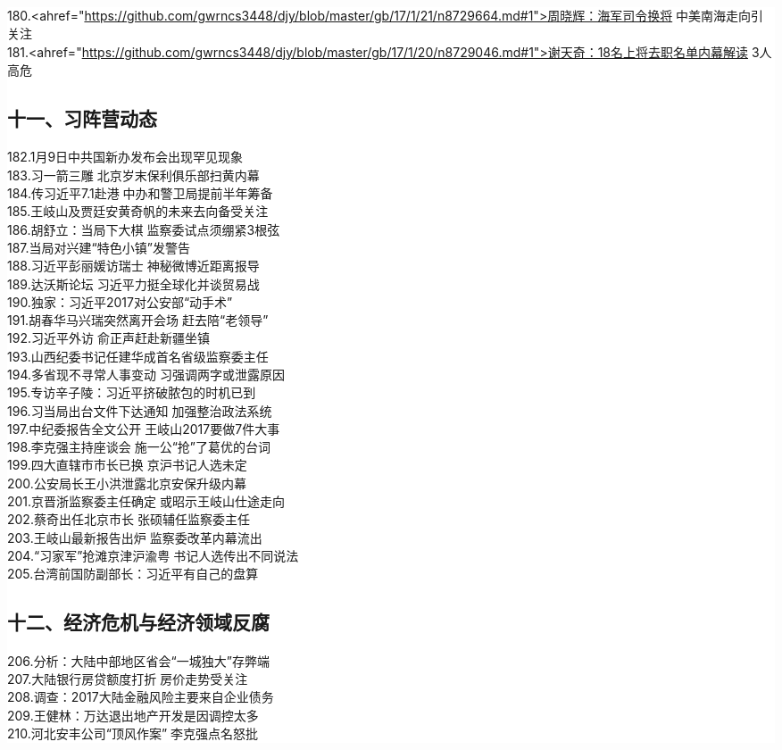 180.<ahref="https://github.com/gwrncs3448/djy/blob/master/gb/17/1/21/n8729664.md#1">周晓辉：海军司令换将 中美南海走向引关注</a><br />
181.<ahref="https://github.com/gwrncs3448/djy/blob/master/gb/17/1/20/n8729046.md#1">谢天奇：18名上将去职名单内幕解读 3人高危</a></p>
<h2>十一、习阵营动态</h2>
<p>182.<ahref="https://github.com/gwrncs3448/djy/blob/master/gb/17/1/14/n8702065.md#1">1月9日中共国新办发布会出现罕见现象</a><br />
183.<ahref="https://github.com/gwrncs3448/djy/blob/master/gb/17/1/15/n8704986.md#1">习一箭三雕 北京岁末保利俱乐部扫黄内幕</a><br />
184.<ahref="https://github.com/gwrncs3448/djy/blob/master/gb/17/1/15/n8706992.md#1">传习近平7.1赴港 中办和警卫局提前半年筹备</a><br />
185.<ahref="https://github.com/gwrncs3448/djy/blob/master/gb/17/1/16/n8708775.md#1">王岐山及贾廷安黄奇帆的未来去向备受关注</a><br />
186.<ahref="https://github.com/gwrncs3448/djy/blob/master/gb/17/1/16/n8711146.md#1">胡舒立：当局下大棋 监察委试点须绷紧3根弦</a><br />
187.<ahref="https://github.com/gwrncs3448/djy/blob/master/gb/17/1/16/n8709098.md#1">当局对兴建“特色小镇”发警告</a><br />
188.<ahref="https://github.com/gwrncs3448/djy/blob/master/gb/17/1/17/n8715084.md#1">习近平彭丽媛访瑞士 神秘微博近距离报导</a><br />
189.<ahref="https://github.com/gwrncs3448/djy/blob/master/gb/17/1/17/n8714340.md#1">达沃斯论坛 习近平力挺全球化并谈贸易战</a><br />
190.<ahref="https://github.com/gwrncs3448/djy/blob/master/gb/17/1/17/n8714889.md#1">独家：习近平2017对公安部“动手术”</a><br />
191.<ahref="https://github.com/gwrncs3448/djy/blob/master/gb/17/1/18/n8716624.md#1">胡春华马兴瑞突然离开会场 赶去陪“老领导”</a><br />
192.<ahref="https://github.com/gwrncs3448/djy/blob/master/gb/17/1/18/n8718131.md#1">习近平外访 俞正声赶赴新疆坐镇</a><br />
193.<ahref="https://github.com/gwrncs3448/djy/blob/master/gb/17/1/18/n8718484.md#1">山西纪委书记任建华成首名省级监察委主任</a><br />
194.<ahref="https://github.com/gwrncs3448/djy/blob/master/gb/17/1/18/n8718514.md#1">多省现不寻常人事变动 习强调两字或泄露原因</a><br />
195.<ahref="https://github.com/gwrncs3448/djy/blob/master/gb/17/1/17/n8713920.md#1">专访辛子陵：习近平挤破脓包的时机已到</a><br />
196.<ahref="https://github.com/gwrncs3448/djy/blob/master/gb/17/1/19/n8722650.md#1">习当局出台文件下达通知 加强整治政法系统</a><br />
197.<ahref="https://github.com/gwrncs3448/djy/blob/master/gb/17/1/19/n8722396.md#1">中纪委报告全文公开 王岐山2017要做7件大事</a><br />
198.<ahref="https://github.com/gwrncs3448/djy/blob/master/gb/17/1/19/n8722736.md#1">李克强主持座谈会 施一公“抢”了葛优的台词</a><br />
199.<ahref="https://github.com/gwrncs3448/djy/blob/master/gb/17/1/19/n8720528.md#1">四大直辖市市长已换 京沪书记人选未定</a><br />
200.<ahref="https://github.com/gwrncs3448/djy/blob/master/gb/17/1/19/n8721005.md#1">公安局长王小洪泄露北京安保升级内幕</a><br />
201.<ahref="https://github.com/gwrncs3448/djy/blob/master/gb/17/1/20/n8728391.md#1">京晋浙监察委主任确定 或昭示王岐山仕途走向</a><br />
202.<ahref="https://github.com/gwrncs3448/djy/blob/master/gb/17/1/20/n8724444.md#1">蔡奇出任北京市长 张硕辅任监察委主任</a><br />
203.<ahref="https://github.com/gwrncs3448/djy/blob/master/gb/17/1/19/n8722770.md#1">王岐山最新报告出炉 监察委改革内幕流出</a><br />
204.<ahref="https://github.com/gwrncs3448/djy/blob/master/gb/17/1/20/n8728728.md#1">“习家军”抢滩京津沪渝粤 书记人选传出不同说法</a><br />
205.<ahref="https://github.com/gwrncs3448/djy/blob/master/gb/17/1/20/n8729097.md#1">台湾前国防副部长：习近平有自己的盘算</a></p>
<h2>十二、经济危机与经济领域反腐</h2>
<p>206.<ahref="https://github.com/gwrncs3448/djy/blob/master/gb/17/1/15/n8705451.md#1">分析：大陆中部地区省会“一城独大”存弊端</a><br />
207.<ahref="https://github.com/gwrncs3448/djy/blob/master/gb/17/1/15/n8706215.md#1">大陆银行房贷额度打折 房价走势受关注</a><br />
208.<ahref="https://github.com/gwrncs3448/djy/blob/master/gb/17/1/15/n8706794.md#1">调查：2017大陆金融风险主要来自企业债务</a><br />
209.<ahref="https://github.com/gwrncs3448/djy/blob/master/gb/17/1/15/n8707038.md#1">王健林：万达退出地产开发是因调控太多</a><br />
210.<ahref="https://github.com/gwrncs3448/djy/blob/master/gb/17/1/15/n8707000.md#1">河北安丰公司“顶风作案” 李克强点名怒批</a><br />